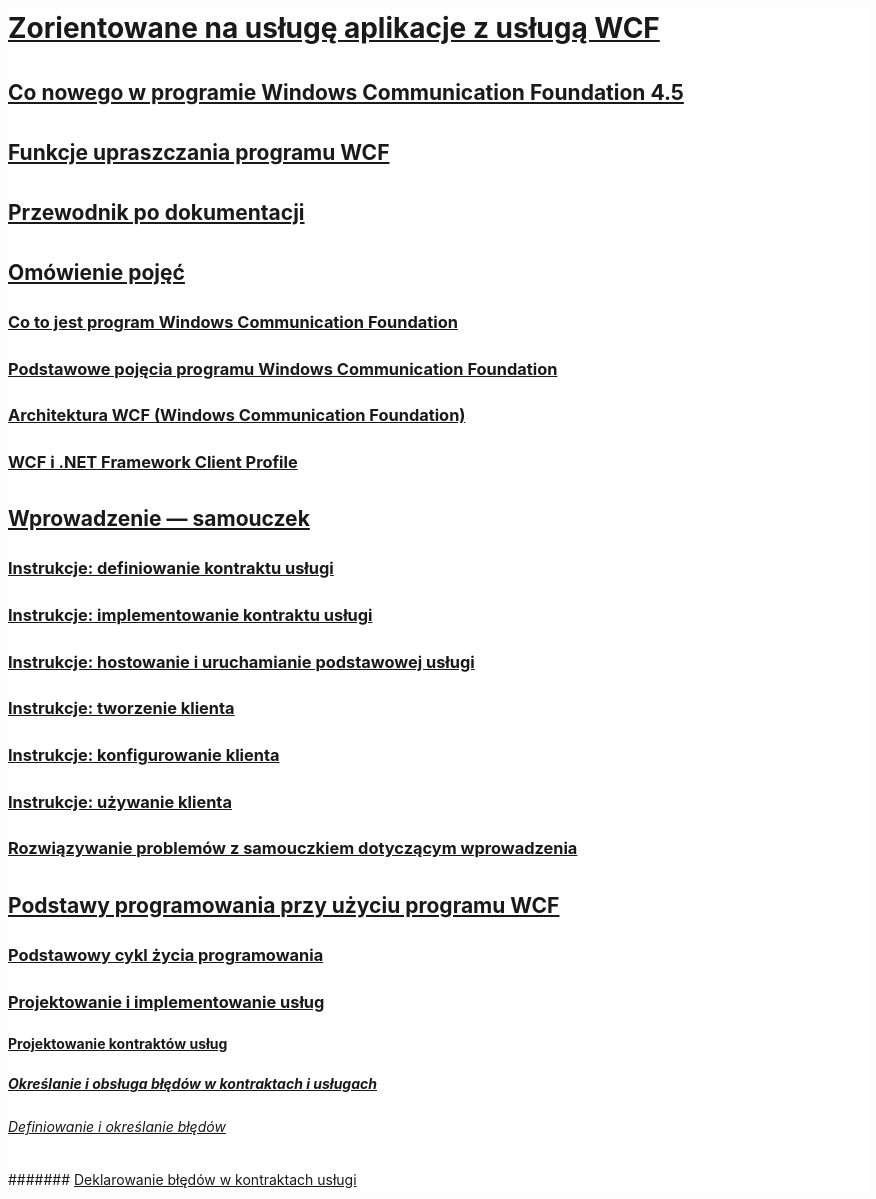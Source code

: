 # [Zorientowane na usługę aplikacje z usługą WCF](index.md)
## [Co nowego w programie Windows Communication Foundation 4.5](whats-new.md)
## [Funkcje upraszczania programu WCF](wcf-simplification-features.md)
## [Przewodnik po dokumentacji](guide-to-the-documentation.md)
## [Omówienie pojęć](conceptual-overview.md)
### [Co to jest program Windows Communication Foundation](whats-wcf.md)
### [Podstawowe pojęcia programu Windows Communication Foundation](fundamental-concepts.md)
### [Architektura WCF (Windows Communication Foundation)](architecture.md)
### [WCF i .NET Framework Client Profile](wcf-and-net-framework-client-profile.md)
## [Wprowadzenie — samouczek](getting-started-tutorial.md)
### [Instrukcje: definiowanie kontraktu usługi](how-to-define-a-wcf-service-contract.md)
### [Instrukcje: implementowanie kontraktu usługi](how-to-implement-a-wcf-contract.md)
### [Instrukcje: hostowanie i uruchamianie podstawowej usługi](how-to-host-and-run-a-basic-wcf-service.md)
### [Instrukcje: tworzenie klienta](how-to-create-a-wcf-client.md)
### [Instrukcje: konfigurowanie klienta](how-to-configure-a-basic-wcf-client.md)
### [Instrukcje: używanie klienta](how-to-use-a-wcf-client.md)
### [Rozwiązywanie problemów z samouczkiem dotyczącym wprowadzenia](troubleshooting-the-getting-started-tutorial.md)
## [Podstawy programowania przy użyciu programu WCF](basic-wcf-programming.md)
### [Podstawowy cykl życia programowania](basic-programming-lifecycle.md)
### [Projektowanie i implementowanie usług](designing-and-implementing-services.md)
#### [Projektowanie kontraktów usług](designing-service-contracts.md)
##### [Określanie i obsługa błędów w kontraktach i usługach](specifying-and-handling-faults-in-contracts-and-services.md)
###### [Definiowanie i określanie błędów](defining-and-specifying-faults.md)
####### [Deklarowanie błędów w kontraktach usługi](how-to-declare-faults-in-service-contracts.md)